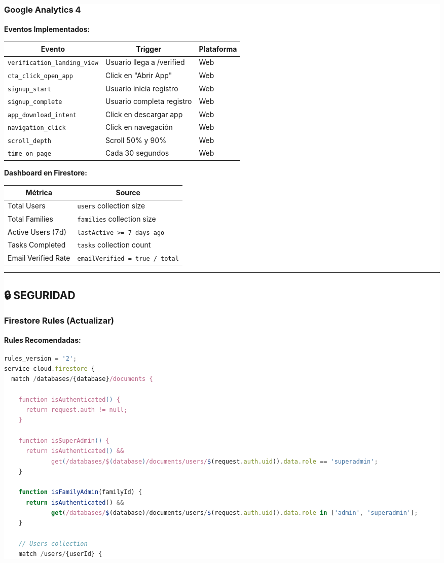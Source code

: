 ### **Google Analytics 4**

**Eventos Implementados:**

| Evento                      | Trigger                   | Plataforma |
| --------------------------- | ------------------------- | ---------- |
| `verification_landing_view` | Usuario llega a /verified | Web        |
| `cta_click_open_app`        | Click en "Abrir App"      | Web        |
| `signup_start`              | Usuario inicia registro   | Web        |
| `signup_complete`           | Usuario completa registro | Web        |
| `app_download_intent`       | Click en descargar app    | Web        |
| `navigation_click`          | Click en navegación       | Web        |
| `scroll_depth`              | Scroll 50% y 90%          | Web        |
| `time_on_page`              | Cada 30 segundos          | Web        |

**Dashboard en Firestore:**

| Métrica             | Source                         |
| ------------------- | ------------------------------ |
| Total Users         | `users` collection size        |
| Total Families      | `families` collection size     |
| Active Users (7d)   | `lastActive >= 7 days ago`     |
| Tasks Completed     | `tasks` collection count       |
| Email Verified Rate | `emailVerified = true / total` |

---

## 🔒 SEGURIDAD

### **Firestore Rules (Actualizar)**

**Rules Recomendadas:**

```javascript
rules_version = '2';
service cloud.firestore {
  match /databases/{database}/documents {

    function isAuthenticated() {
      return request.auth != null;
    }

    function isSuperAdmin() {
      return isAuthenticated() &&
             get(/databases/$(database)/documents/users/$(request.auth.uid)).data.role == 'superadmin';
    }

    function isFamilyAdmin(familyId) {
      return isAuthenticated() &&
             get(/databases/$(database)/documents/users/$(request.auth.uid)).data.role in ['admin', 'superadmin'];
    }

    // Users collection
    match /users/{userId} {
```